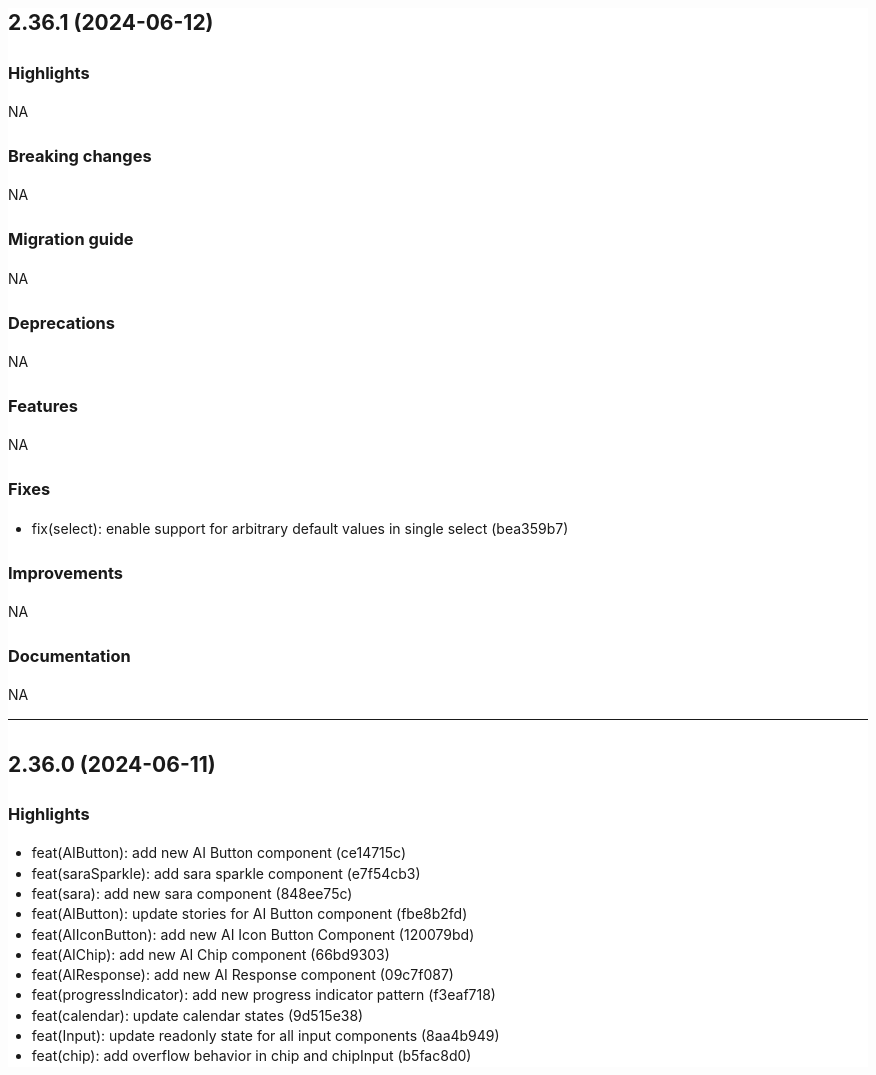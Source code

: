 ## 2.36.1 (2024-06-12)

### Highlights

NA

### Breaking changes

NA

### Migration guide

NA

### Deprecations

NA

### Features

NA

### Fixes

- fix(select): enable support for arbitrary default values in single select (bea359b7)

### Improvements

NA

### Documentation

NA

---

## 2.36.0 (2024-06-11)

### Highlights

- feat(AIButton): add new AI Button component (ce14715c)
- feat(saraSparkle): add sara sparkle component (e7f54cb3)
- feat(sara): add new sara component (848ee75c)
- feat(AIButton): update stories for AI Button component (fbe8b2fd)
- feat(AIIconButton): add new AI Icon Button Component (120079bd)
- feat(AIChip): add new AI Chip component (66bd9303)
- feat(AIResponse): add new AI Response component (09c7f087)
- feat(progressIndicator): add new progress indicator pattern (f3eaf718)
- feat(calendar): update calendar states (9d515e38)
- feat(Input): update readonly state for all input components (8aa4b949)
- feat(chip): add overflow behavior in chip and chipInput (b5fac8d0)
